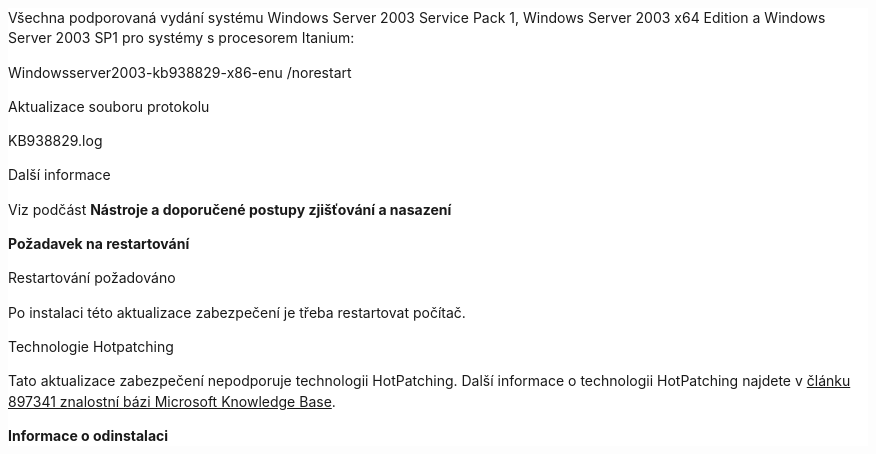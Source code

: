 Všechna podporovaná vydání systému Windows Server 2003 Service Pack 1, Windows Server 2003 x64 Edition a Windows Server 2003 SP1 pro systémy s procesorem Itanium:

Windowsserver2003-kb938829-x86-enu /norestart
</td></tr>
<tr>

<td>

Aktualizace souboru protokolu
</td>
<td>

KB938829.log
</td></tr>
<tr>

<td>

Další informace
</td>
<td>

Viz podčást **Nástroje a doporučené postupy zjišťování a nasazení**
</td></tr>
<tr>

<td>

**Požadavek na restartování**
</td><td/></tr>
<tr>

<td>

Restartování požadováno
</td>
<td>

Po instalaci této aktualizace zabezpečení je třeba restartovat počítač.
</td></tr>
<tr>

<td>

Technologie Hotpatching
</td>
<td>

Tato aktualizace zabezpečení nepodporuje technologii HotPatching. Další informace o technologii HotPatching najdete v [článku 897341 znalostní bázi Microsoft Knowledge Base](http://support.microsoft.com/kb/897341).
</td></tr>
<tr>

<td>

**Informace o odinstalaci**
</td>
<td>
